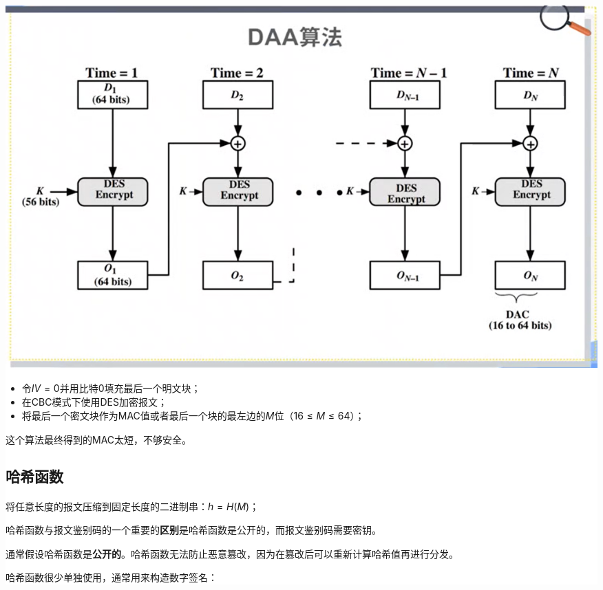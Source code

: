 ![](../../img/daa.png)

- 令$IV=0$并用比特0填充最后一个明文块；
- 在CBC模式下使用DES加密报文；
- 将最后一个密文块作为MAC值或者最后一个块的最左边的$M$位（$16\leq M\leq64$）；

这个算法最终得到的MAC太短，不够安全。

## 哈希函数

将任意长度的报文压缩到固定长度的二进制串：$h=H(M)$；

哈希函数与报文鉴别码的一个重要的**区别**是哈希函数是公开的，而报文鉴别码需要密钥。

通常假设哈希函数是**公开的**。哈希函数无法防止恶意篡改，因为在篡改后可以重新计算哈希值再进行分发。

哈希函数很少单独使用，通常用来构造数字签名：
